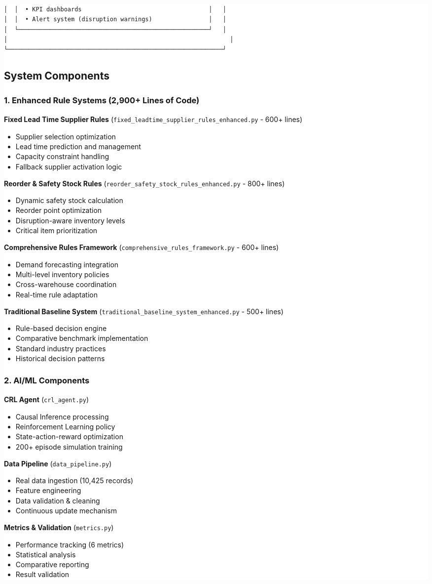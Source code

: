 ```
│  │  • KPI dashboards                                    │   │
│  │  • Alert system (disruption warnings)                │   │
│  └──────────────────────────────────────────────────────┘   │
│                                                               │
└─────────────────────────────────────────────────────────────┘
```

## **System Components**

### **1. Enhanced Rule Systems (2,900+ Lines of Code)**

**Fixed Lead Time Supplier Rules** (`fixed_leadtime_supplier_rules_enhanced.py` - 600+ lines)
- Supplier selection optimization
- Lead time prediction and management
- Capacity constraint handling
- Fallback supplier activation logic

**Reorder & Safety Stock Rules** (`reorder_safety_stock_rules_enhanced.py` - 800+ lines)
- Dynamic safety stock calculation
- Reorder point optimization
- Disruption-aware inventory levels
- Critical item prioritization

**Comprehensive Rules Framework** (`comprehensive_rules_framework.py` - 600+ lines)
- Demand forecasting integration
- Multi-level inventory policies
- Cross-warehouse coordination
- Real-time rule adaptation

**Traditional Baseline System** (`traditional_baseline_system_enhanced.py` - 500+ lines)
- Rule-based decision engine
- Comparative benchmark implementation
- Standard industry practices
- Historical decision patterns

### **2. AI/ML Components**

**CRL Agent** (`crl_agent.py`)
- Causal Inference processing
- Reinforcement Learning policy
- State-action-reward optimization
- 200+ episode simulation training

**Data Pipeline** (`data_pipeline.py`)
- Real data ingestion (10,425 records)
- Feature engineering
- Data validation & cleaning
- Continuous update mechanism

**Metrics & Validation** (`metrics.py`)
- Performance tracking (6 metrics)
- Statistical analysis
- Comparative reporting
- Result validation
